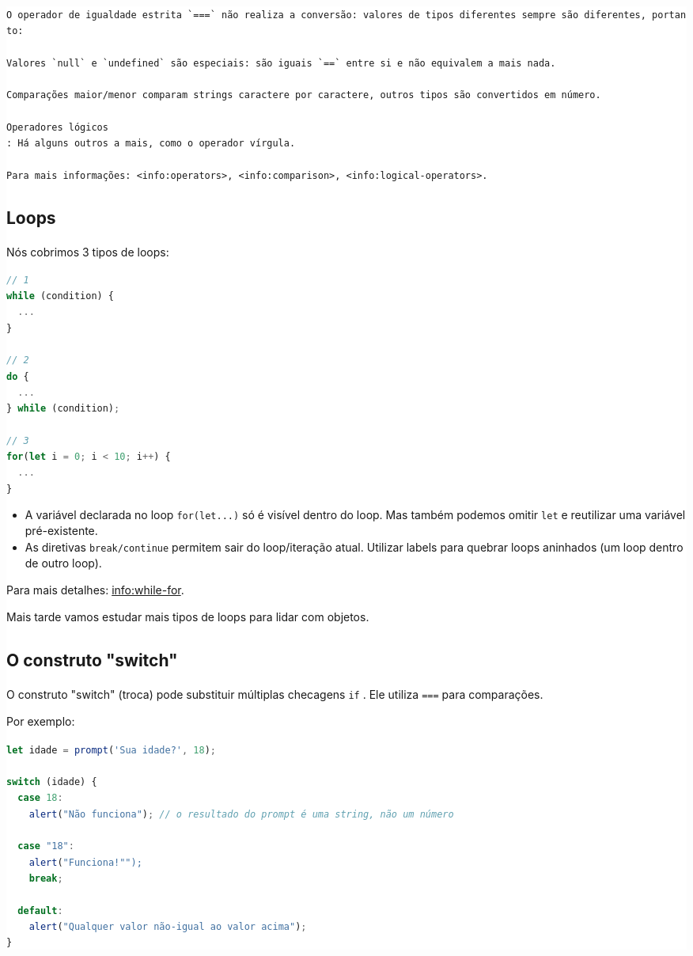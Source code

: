     O operador de igualdade estrita `===` não realiza a conversão: valores de tipos diferentes sempre são diferentes, portanto:

    Valores `null` e `undefined` são especiais: são iguais `==` entre si e não equivalem a mais nada.

    Comparações maior/menor comparam strings caractere por caractere, outros tipos são convertidos em número.

    Operadores lógicos
    : Há alguns outros a mais, como o operador vírgula.

    Para mais informações: <info:operators>, <info:comparison>, <info:logical-operators>.

## Loops

Nós cobrimos 3 tipos de loops:

```js
// 1
while (condition) {
  ...
}

// 2
do {
  ...
} while (condition);

// 3
for(let i = 0; i < 10; i++) {
  ...
}
```

- A variável declarada no loop `for(let...)` só é visível dentro do loop. Mas também podemos omitir `let` e reutilizar uma variável pré-existente.
- As diretivas `break/continue` permitem sair do loop/iteração atual. Utilizar labels para quebrar loops aninhados (um loop dentro de outro loop).

Para mais detalhes: <info:while-for>.

Mais tarde vamos estudar mais tipos de loops para lidar com objetos.

## O construto "switch"

O construto "switch" (troca) pode substituir múltiplas checagens `if` . Ele utiliza `===` para comparações.

Por exemplo:

```js run
let idade = prompt('Sua idade?', 18);

switch (idade) {
  case 18:
    alert("Não funciona"); // o resultado do prompt é uma string, não um número

  case "18":
    alert("Funciona!"");
    break;

  default:
    alert("Qualquer valor não-igual ao valor acima");
}
```
